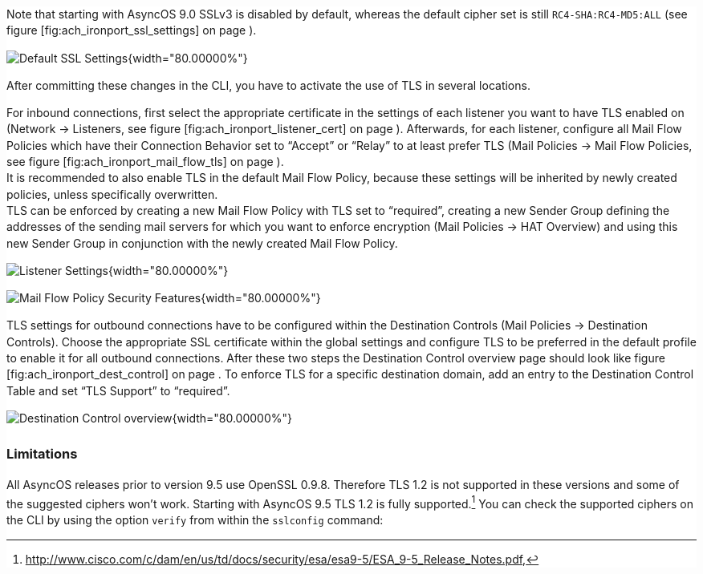 Note that starting with AsyncOS 9.0 SSLv3 is disabled by default,
whereas the default cipher set is still `RC4-SHA:RC4-MD5:ALL` (see
figure \[fig:ach\_ironport\_ssl\_settings\] on page ).

![Default SSL Settings<span
data-label="fig:ach_ironport_ssl_settings"></span>](img/ach_ironport_ssl_settings.png){width="80.00000%"}

After committing these changes in the CLI, you have to activate the use
of TLS in several locations.

For inbound connections, first select the appropriate certificate in the
settings of each listener you want to have TLS enabled on (Network ->
Listeners, see figure \[fig:ach\_ironport\_listener\_cert\] on page ).
Afterwards, for each listener, configure all Mail Flow Policies which
have their Connection Behavior set to “Accept” or “Relay” to at least
prefer TLS (Mail Policies -> Mail Flow Policies, see figure
\[fig:ach\_ironport\_mail\_flow\_tls\] on page ).\
It is recommended to also enable TLS in the default Mail Flow Policy,
because these settings will be inherited by newly created policies,
unless specifically overwritten.\
TLS can be enforced by creating a new Mail Flow Policy with TLS set to
“required”, creating a new Sender Group defining the addresses of the
sending mail servers for which you want to enforce encryption (Mail
Policies -> HAT Overview) and using this new Sender Group in
conjunction with the newly created Mail Flow Policy.

![Listener Settings<span
data-label="fig:ach_ironport_listener_cert"></span>](img/ach_ironport_listener_cert.png){width="80.00000%"}

![Mail Flow Policy Security Features<span
data-label="fig:ach_ironport_mail_flow_tls"></span>](img/ach_ironport_mail_flow_tls.png){width="80.00000%"}

TLS settings for outbound connections have to be configured within the
Destination Controls (Mail Policies -> Destination Controls). Choose
the appropriate SSL certificate within the global settings and configure
TLS to be preferred in the default profile to enable it for all outbound
connections. After these two steps the Destination Control overview page
should look like figure \[fig:ach\_ironport\_dest\_control\] on page .
To enforce TLS for a specific destination domain, add an entry to the
Destination Control Table and set “TLS Support” to “required”.

![Destination Control overview<span
data-label="fig:ach_ironport_dest_control"></span>](img/ach_ironport_dest_control.png){width="80.00000%"}

### Limitations

All AsyncOS releases prior to version 9.5 use OpenSSL 0.9.8. Therefore
TLS 1.2 is not supported in these versions and some of the suggested
ciphers won’t work. Starting with AsyncOS 9.5 TLS 1.2 is fully
supported.[^cisco] You can check the supported ciphers on the CLI by using
the option `verify` from within the `sslconfig` command:


[^drownattack]: <https://drownattack.com/drown-attack-paper.pdf>
[^dovecot2214]: <http://www.dovecot.org/doc/NEWS-2.2>
[^dovecot227]: <http://hg.dovecot.org/dovecot-2.2/rev/43ab5abeb8f0>
[^sslyze]: <https://github.com/nabla-c0d3/sslyze/releases>
[^cisco]: <http://www.cisco.com/c/dam/en/us/td/docs/security/esa/esa9-5/ESA_9-5_Release_Notes.pdf>,